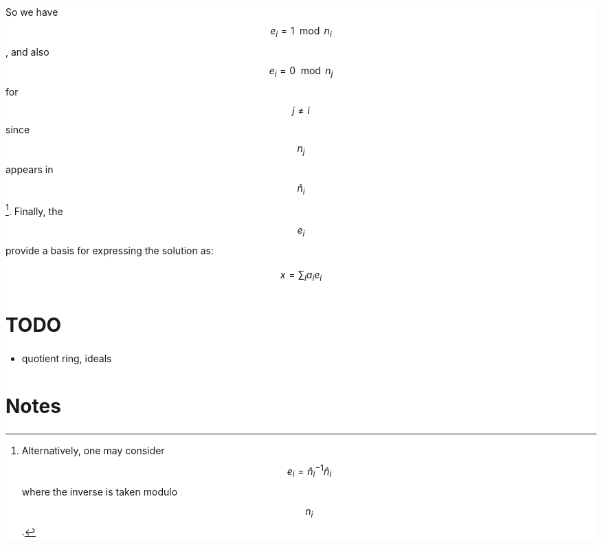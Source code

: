 So we have $$e_i = 1 \mod n_i$$, and also $$e_i = 0 \mod n_j$$ for $$j
\neq i$$ since $$n_j$$ appears in $$\hat{n}_i$$[^1]. Finally, the
$$e_i$$ provide a basis for expressing the solution as:

$$x = \sum_i a_i e_i$$


# TODO

- quotient ring, ideals

# Notes

[^1]: Alternatively, one may consider $$e_i = \hat{n}_i^{-1}
    \hat{n}_i$$ where the inverse is taken modulo $$n_i$$.
